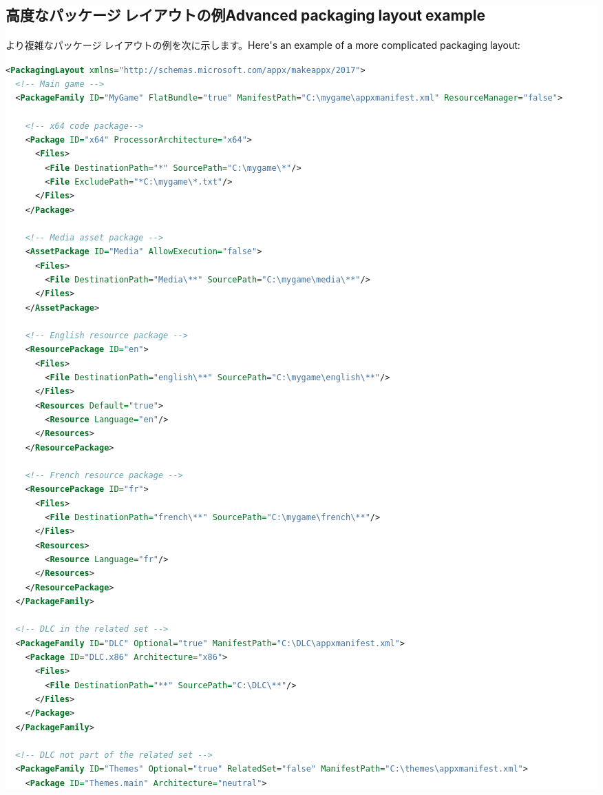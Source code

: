 
## <a name="advanced-packaging-layout-example"></a><span data-ttu-id="f61c4-151">高度なパッケージ レイアウトの例</span><span class="sxs-lookup"><span data-stu-id="f61c4-151">Advanced packaging layout example</span></span>

<span data-ttu-id="f61c4-152">より複雑なパッケージ レイアウトの例を次に示します。</span><span class="sxs-lookup"><span data-stu-id="f61c4-152">Here's an example of a more complicated packaging layout:</span></span>

```xml
<PackagingLayout xmlns="http://schemas.microsoft.com/appx/makeappx/2017">
  <!-- Main game -->
  <PackageFamily ID="MyGame" FlatBundle="true" ManifestPath="C:\mygame\appxmanifest.xml" ResourceManager="false">
    
    <!-- x64 code package-->
    <Package ID="x64" ProcessorArchitecture="x64">
      <Files>
        <File DestinationPath="*" SourcePath="C:\mygame\*"/>
        <File ExcludePath="*C:\mygame\*.txt"/>
      </Files>
    </Package>

    <!-- Media asset package -->
    <AssetPackage ID="Media" AllowExecution="false">
      <Files>
        <File DestinationPath="Media\**" SourcePath="C:\mygame\media\**"/>
      </Files>
    </AssetPackage>
    
    <!-- English resource package -->
    <ResourcePackage ID="en">
      <Files>
        <File DestinationPath="english\**" SourcePath="C:\mygame\english\**"/>
      </Files>
      <Resources Default="true">
        <Resource Language="en"/>
      </Resources>
    </ResourcePackage>

    <!-- French resource package -->
    <ResourcePackage ID="fr">
      <Files>
        <File DestinationPath="french\**" SourcePath="C:\mygame\french\**"/>
      </Files>
      <Resources>
        <Resource Language="fr"/>
      </Resources>
    </ResourcePackage>
  </PackageFamily>

  <!-- DLC in the related set -->
  <PackageFamily ID="DLC" Optional="true" ManifestPath="C:\DLC\appxmanifest.xml">
    <Package ID="DLC.x86" Architecture="x86">
      <Files>
        <File DestinationPath="**" SourcePath="C:\DLC\**"/>
      </Files>
    </Package>
  </PackageFamily>

  <!-- DLC not part of the related set -->
  <PackageFamily ID="Themes" Optional="true" RelatedSet="false" ManifestPath="C:\themes\appxmanifest.xml">
    <Package ID="Themes.main" Architecture="neutral">
```